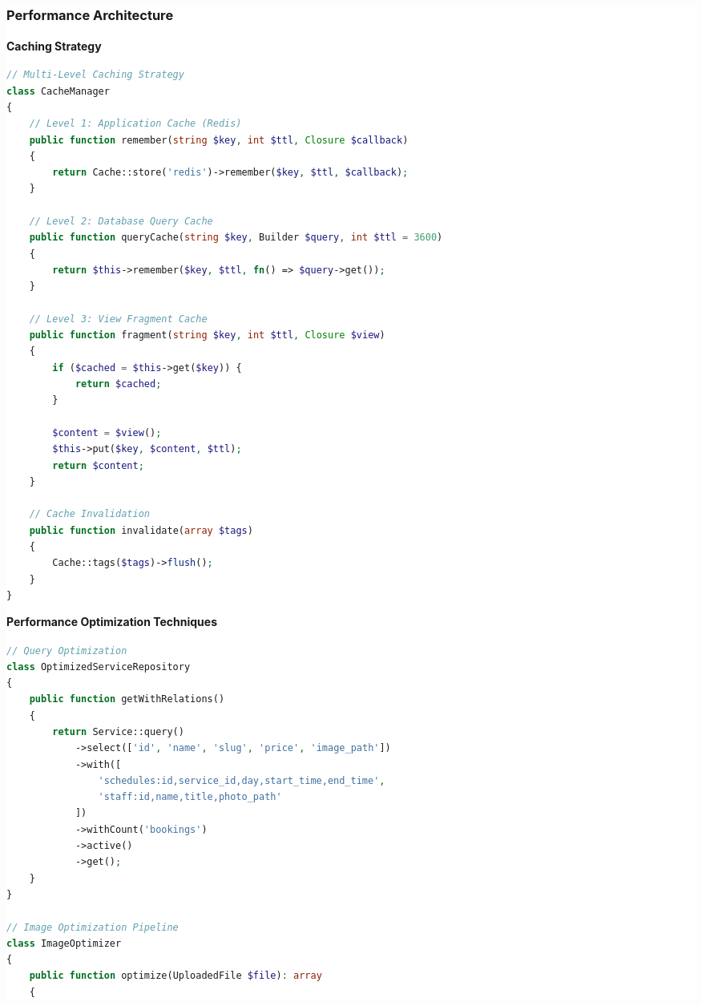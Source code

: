 ### Performance Architecture

**Caching Strategy**

```php
// Multi-Level Caching Strategy
class CacheManager
{
    // Level 1: Application Cache (Redis)
    public function remember(string $key, int $ttl, Closure $callback)
    {
        return Cache::store('redis')->remember($key, $ttl, $callback);
    }
    
    // Level 2: Database Query Cache
    public function queryCache(string $key, Builder $query, int $ttl = 3600)
    {
        return $this->remember($key, $ttl, fn() => $query->get());
    }
    
    // Level 3: View Fragment Cache
    public function fragment(string $key, int $ttl, Closure $view)
    {
        if ($cached = $this->get($key)) {
            return $cached;
        }
        
        $content = $view();
        $this->put($key, $content, $ttl);
        return $content;
    }
    
    // Cache Invalidation
    public function invalidate(array $tags)
    {
        Cache::tags($tags)->flush();
    }
}
```

**Performance Optimization Techniques**

```php
// Query Optimization
class OptimizedServiceRepository
{
    public function getWithRelations()
    {
        return Service::query()
            ->select(['id', 'name', 'slug', 'price', 'image_path'])
            ->with([
                'schedules:id,service_id,day,start_time,end_time',
                'staff:id,name,title,photo_path'
            ])
            ->withCount('bookings')
            ->active()
            ->get();
    }
}

// Image Optimization Pipeline
class ImageOptimizer
{
    public function optimize(UploadedFile $file): array
    {
```